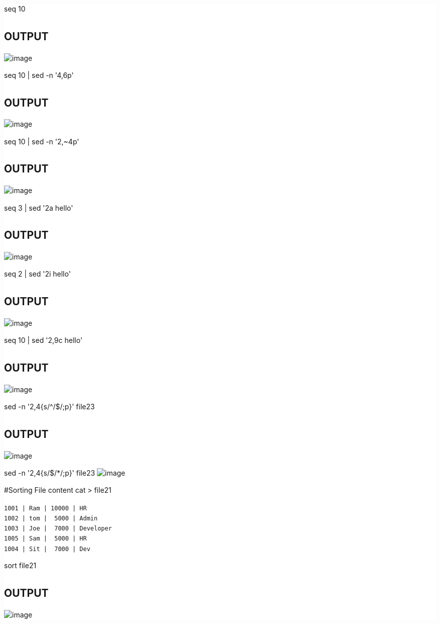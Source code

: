 
seq 10 
## OUTPUT

![image](https://github.com/vinodhini-17/OS-Linux-commands-Shell-script/assets/145742741/2ad19e40-3d8f-499b-8d67-82c0e6881347)


seq 10 | sed -n '4,6p'
## OUTPUT

![image](https://github.com/vinodhini-17/OS-Linux-commands-Shell-script/assets/145742741/58710804-62d4-4cab-875a-87903d6421c8)


seq 10 | sed -n '2,~4p'
## OUTPUT
![image](https://github.com/vinodhini-17/OS-Linux-commands-Shell-script/assets/145742741/d31ea1ec-1891-4e20-9b6c-00a1ba4fba6a)



seq 3 | sed '2a hello'
## OUTPUT
![image](https://github.com/vinodhini-17/OS-Linux-commands-Shell-script/assets/145742741/15111ca0-52ba-430c-bf4d-0bd7efca40cd)



seq 2 | sed '2i hello'
## OUTPUT
![image](https://github.com/vinodhini-17/OS-Linux-commands-Shell-script/assets/145742741/a564cd28-51fd-4d6c-9619-1c973a0d1a65)


seq 10 | sed '2,9c hello'
## OUTPUT
![image](https://github.com/vinodhini-17/OS-Linux-commands-Shell-script/assets/145742741/c6cbf457-87b0-4eea-a989-bad42d43d58e)



sed -n '2,4{s/^/$/;p}' file23
## OUTPUT
![image](https://github.com/vinodhini-17/OS-Linux-commands-Shell-script/assets/145742741/030d3483-136c-4325-a4a1-f0a0e6d5dfca)



sed -n '2,4{s/$/*/;p}' file23
![image](https://github.com/vinodhini-17/OS-Linux-commands-Shell-script/assets/145742741/9a10405e-ef5a-4913-a12e-d6993d21c4a8)


#Sorting File content
cat > file21
```
1001 | Ram | 10000 | HR
1002 | tom |  5000 | Admin
1003 | Joe |  7000 | Developer
1005 | Sam |  5000 | HR
1004 | Sit |  7000 | Dev
``` 
sort file21
## OUTPUT
![image](https://github.com/vinodhini-17/OS-Linux-commands-Shell-script/assets/145742741/18045965-fbf3-4581-8d43-a304fc661aa1)
